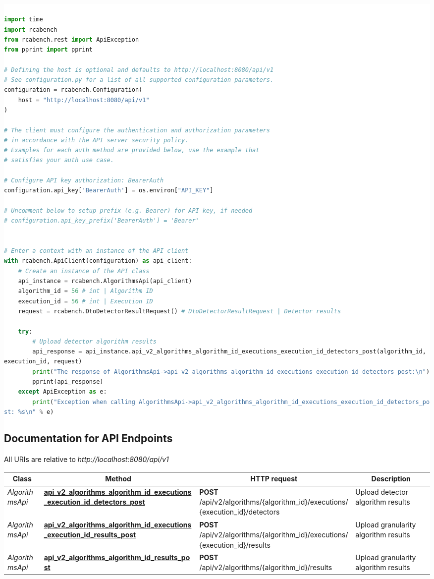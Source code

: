 ```python

import time
import rcabench
from rcabench.rest import ApiException
from pprint import pprint

# Defining the host is optional and defaults to http://localhost:8080/api/v1
# See configuration.py for a list of all supported configuration parameters.
configuration = rcabench.Configuration(
    host = "http://localhost:8080/api/v1"
)

# The client must configure the authentication and authorization parameters
# in accordance with the API server security policy.
# Examples for each auth method are provided below, use the example that
# satisfies your auth use case.

# Configure API key authorization: BearerAuth
configuration.api_key['BearerAuth'] = os.environ["API_KEY"]

# Uncomment below to setup prefix (e.g. Bearer) for API key, if needed
# configuration.api_key_prefix['BearerAuth'] = 'Bearer'


# Enter a context with an instance of the API client
with rcabench.ApiClient(configuration) as api_client:
    # Create an instance of the API class
    api_instance = rcabench.AlgorithmsApi(api_client)
    algorithm_id = 56 # int | Algorithm ID
    execution_id = 56 # int | Execution ID
    request = rcabench.DtoDetectorResultRequest() # DtoDetectorResultRequest | Detector results

    try:
        # Upload detector algorithm results
        api_response = api_instance.api_v2_algorithms_algorithm_id_executions_execution_id_detectors_post(algorithm_id, execution_id, request)
        print("The response of AlgorithmsApi->api_v2_algorithms_algorithm_id_executions_execution_id_detectors_post:\n")
        pprint(api_response)
    except ApiException as e:
        print("Exception when calling AlgorithmsApi->api_v2_algorithms_algorithm_id_executions_execution_id_detectors_post: %s\n" % e)

```

## Documentation for API Endpoints

All URIs are relative to *http://localhost:8080/api/v1*

Class | Method | HTTP request | Description
------------ | ------------- | ------------- | -------------
*AlgorithmsApi* | [**api_v2_algorithms_algorithm_id_executions_execution_id_detectors_post**](docs/AlgorithmsApi.md#api_v2_algorithms_algorithm_id_executions_execution_id_detectors_post) | **POST** /api/v2/algorithms/{algorithm_id}/executions/{execution_id}/detectors | Upload detector algorithm results
*AlgorithmsApi* | [**api_v2_algorithms_algorithm_id_executions_execution_id_results_post**](docs/AlgorithmsApi.md#api_v2_algorithms_algorithm_id_executions_execution_id_results_post) | **POST** /api/v2/algorithms/{algorithm_id}/executions/{execution_id}/results | Upload granularity algorithm results
*AlgorithmsApi* | [**api_v2_algorithms_algorithm_id_results_post**](docs/AlgorithmsApi.md#api_v2_algorithms_algorithm_id_results_post) | **POST** /api/v2/algorithms/{algorithm_id}/results | Upload granularity algorithm results